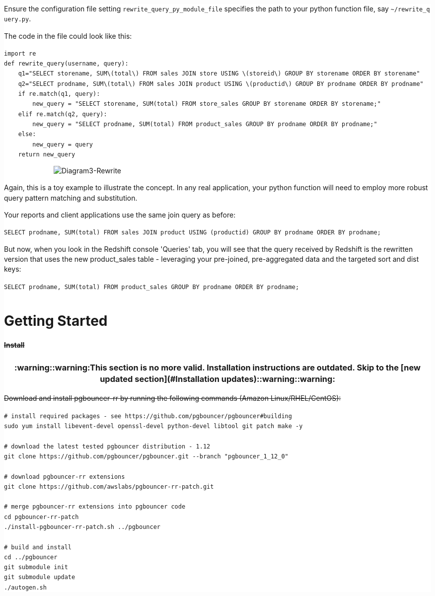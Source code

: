 Ensure the configuration file setting `rewrite_query_py_module_file` specifies the path to your python function file, say `~/rewrite_query.py`.

The code in the file could look like this:
```
import re
def rewrite_query(username, query):
    q1="SELECT storename, SUM\(total\) FROM sales JOIN store USING \(storeid\) GROUP BY storename ORDER BY storename"
    q2="SELECT prodname, SUM\(total\) FROM sales JOIN product USING \(productid\) GROUP BY prodname ORDER BY prodname"
    if re.match(q1, query):
        new_query = "SELECT storename, SUM(total) FROM store_sales GROUP BY storename ORDER BY storename;"
    elif re.match(q2, query):
        new_query = "SELECT prodname, SUM(total) FROM product_sales GROUP BY prodname ORDER BY prodname;"
    else:
        new_query = query
    return new_query
```

<img style="margin-left: 100px;" src="images/diagram3-rewrite.jpg" alt="Diagram3-Rewrite" height="300" width="590">

Again, this is a toy example to illustrate the concept. In any real application, your python function will need to employ more robust query pattern matching and substitution.  

Your reports and client applications use the same join query as before:  
```
SELECT prodname, SUM(total) FROM sales JOIN product USING (productid) GROUP BY prodname ORDER BY prodname;
```
But now, when you look in the Redshift console 'Queries' tab, you will see that the  query received by Redshift is the rewritten version that uses the new product_sales table - leveraging your pre-joined, pre-aggregated data and the targeted sort and dist keys:
```
SELECT prodname, SUM(total) FROM product_sales GROUP BY prodname ORDER BY prodname;
```

# Getting Started

**~~Install~~**  

<h3 align="center">:warning::warning:This section is no more valid. Installation instructions are outdated. Skip to the [new updated section](#Installation updates)::warning::warning:</h3>

~~Download and install pgbouncer-rr by running the following commands (Amazon Linux/RHEL/CentOS):~~
```
# install required packages - see https://github.com/pgbouncer/pgbouncer#building
sudo yum install libevent-devel openssl-devel python-devel libtool git patch make -y

# download the latest tested pgbouncer distribution - 1.12
git clone https://github.com/pgbouncer/pgbouncer.git --branch "pgbouncer_1_12_0"

# download pgbouncer-rr extensions
git clone https://github.com/awslabs/pgbouncer-rr-patch.git

# merge pgbouncer-rr extensions into pgbouncer code
cd pgbouncer-rr-patch
./install-pgbouncer-rr-patch.sh ../pgbouncer

# build and install
cd ../pgbouncer
git submodule init
git submodule update
./autogen.sh
```